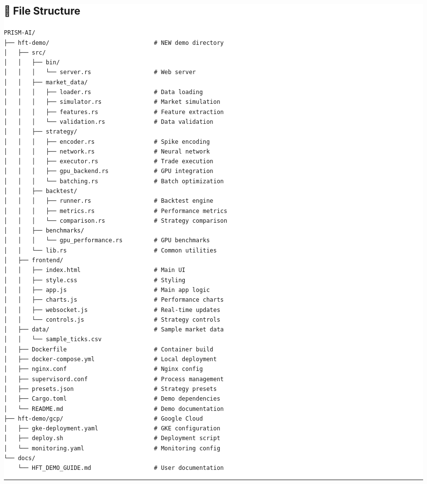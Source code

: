 
## 📁 File Structure

```
PRISM-AI/
├── hft-demo/                              # NEW demo directory
│   ├── src/
│   │   ├── bin/
│   │   │   └── server.rs                  # Web server
│   │   ├── market_data/
│   │   │   ├── loader.rs                  # Data loading
│   │   │   ├── simulator.rs               # Market simulation
│   │   │   ├── features.rs                # Feature extraction
│   │   │   └── validation.rs              # Data validation
│   │   ├── strategy/
│   │   │   ├── encoder.rs                 # Spike encoding
│   │   │   ├── network.rs                 # Neural network
│   │   │   ├── executor.rs                # Trade execution
│   │   │   ├── gpu_backend.rs             # GPU integration
│   │   │   └── batching.rs                # Batch optimization
│   │   ├── backtest/
│   │   │   ├── runner.rs                  # Backtest engine
│   │   │   ├── metrics.rs                 # Performance metrics
│   │   │   └── comparison.rs              # Strategy comparison
│   │   ├── benchmarks/
│   │   │   └── gpu_performance.rs         # GPU benchmarks
│   │   └── lib.rs                         # Common utilities
│   ├── frontend/
│   │   ├── index.html                     # Main UI
│   │   ├── style.css                      # Styling
│   │   ├── app.js                         # Main app logic
│   │   ├── charts.js                      # Performance charts
│   │   ├── websocket.js                   # Real-time updates
│   │   └── controls.js                    # Strategy controls
│   ├── data/                              # Sample market data
│   │   └── sample_ticks.csv
│   ├── Dockerfile                         # Container build
│   ├── docker-compose.yml                 # Local deployment
│   ├── nginx.conf                         # Nginx config
│   ├── supervisord.conf                   # Process management
│   ├── presets.json                       # Strategy presets
│   ├── Cargo.toml                         # Demo dependencies
│   └── README.md                          # Demo documentation
├── hft-demo/gcp/                          # Google Cloud
│   ├── gke-deployment.yaml                # GKE configuration
│   ├── deploy.sh                          # Deployment script
│   └── monitoring.yaml                    # Monitoring config
└── docs/
    └── HFT_DEMO_GUIDE.md                  # User documentation
```

---
